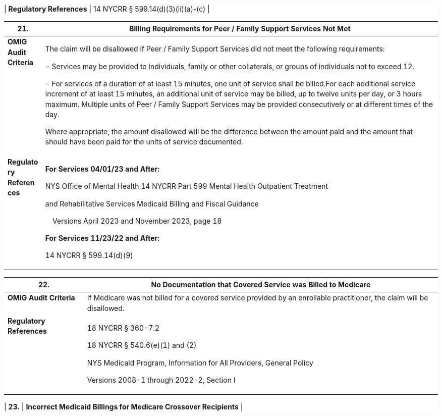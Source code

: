 | **Regulatory References**   | 14 NYCRR § 599.14(d)(3)(ii)(a)-(c)                                                                                                                                                                                                                                                                                                                                                                                                                                                                                                                                                                                                                                                                                                                                                                                                                                                                                                                                                                     |

| **21.**                     | **Billing Requirements for Peer / Family Support Services Not Met**                                                                                                                                                                                                                                                                                                                                                                                                                                                                                                                                                                                                                                                                                                                                 |
| --------------------------- | --------------------------------------------------------------------------------------------------------------------------------------------------------------------------------------------------------------------------------------------------------------------------------------------------------------------------------------------------------------------------------------------------------------------------------------------------------------------------------------------------------------------------------------------------------------------------------------------------------------------------------------------------------------------------------------------------------------------------------------------------------------------------------------------------- |
| **OMIG Audit** **Criteria** | <p>The claim will be disallowed if Peer / Family Support Services did not meet the following requirements: </p><p>- Services may be provided to individuals, family or other collaterals, or groups of individuals not to exceed 12. </p><p>- For services of a duration of at least 15 minutes, one unit of service shall be billed.For each additional service increment of at least 15 minutes, an additional unit of service may be billed, up to twelve units per day, or 3 hours maximum. Multiple units of Peer / Family Support Services may be provided consecutively or at different times of the day. </p><p>Where appropriate, the amount disallowed will be the difference between the amount paid and the amount that should have been paid for the units of service documented. </p> |
| **Regulatory References**   | <p>**For Services 04/01/23 and After:** </p><p>NYS Office of Mental Health 14 NYCRR Part 599 Mental Health Outpatient Treatment </p><p>and Rehabilitative Services Medicaid Billing and Fiscal Guidance </p><p>`  `Versions April 2023 and November 2023, page 18 </p><p>**For Services 11/23/22 and After:** </p><p>14 NYCRR § 599.14(d)(9) </p>                                                                                                                                                                                                                                                                                                                                                                                                                                                   |

| **22.**                     | **No Documentation that Covered Service was Billed to Medicare**                                                                                                                             |
| --------------------------- | -------------------------------------------------------------------------------------------------------------------------------------------------------------------------------------------- |
| **OMIG Audit** **Criteria** | If Medicare was not billed for a covered service provided by an enrollable practitioner, the claim will be disallowed.                                                                       |
| **Regulatory References**   | <p>18 NYCRR § 360-7.2 </p><p>18 NYCRR § 540.6(e)(1) and (2) </p><p>NYS Medicaid Program, Information for All Providers, General Policy </p><p>Versions 2008-1 through 2022-2, Section I </p> |

| **23.**                     | **Incorrect Medicaid Billings for Medicare Crossover Recipients**                                                                                                                                                                                                                                                                                                                                                                                                                                                                                                                                                                                                                                                                                                               |